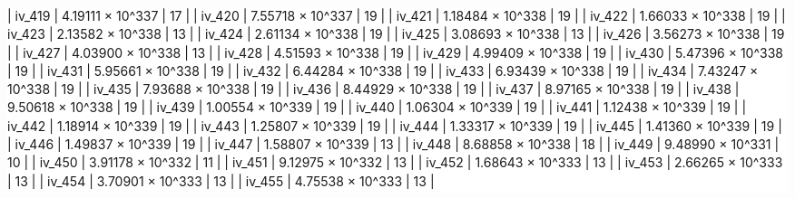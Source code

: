 | iv_419 | 4.19111 × 10^337 | 17 |
| iv_420 | 7.55718 × 10^337 | 19 |
| iv_421 | 1.18484 × 10^338 | 19 |
| iv_422 | 1.66033 × 10^338 | 19 |
| iv_423 | 2.13582 × 10^338 | 13 |
| iv_424 | 2.61134 × 10^338 | 19 |
| iv_425 | 3.08693 × 10^338 | 13 |
| iv_426 | 3.56273 × 10^338 | 19 |
| iv_427 | 4.03900 × 10^338 | 13 |
| iv_428 | 4.51593 × 10^338 | 19 |
| iv_429 | 4.99409 × 10^338 | 19 |
| iv_430 | 5.47396 × 10^338 | 19 |
| iv_431 | 5.95661 × 10^338 | 19 |
| iv_432 | 6.44284 × 10^338 | 19 |
| iv_433 | 6.93439 × 10^338 | 19 |
| iv_434 | 7.43247 × 10^338 | 19 |
| iv_435 | 7.93688 × 10^338 | 19 |
| iv_436 | 8.44929 × 10^338 | 19 |
| iv_437 | 8.97165 × 10^338 | 19 |
| iv_438 | 9.50618 × 10^338 | 19 |
| iv_439 | 1.00554 × 10^339 | 19 |
| iv_440 | 1.06304 × 10^339 | 19 |
| iv_441 | 1.12438 × 10^339 | 19 |
| iv_442 | 1.18914 × 10^339 | 19 |
| iv_443 | 1.25807 × 10^339 | 19 |
| iv_444 | 1.33317 × 10^339 | 19 |
| iv_445 | 1.41360 × 10^339 | 19 |
| iv_446 | 1.49837 × 10^339 | 19 |
| iv_447 | 1.58807 × 10^339 | 13 |
| iv_448 | 8.68858 × 10^338 | 18 |
| iv_449 | 9.48990 × 10^331 | 10 |
| iv_450 | 3.91178 × 10^332 | 11 |
| iv_451 | 9.12975 × 10^332 | 13 |
| iv_452 | 1.68643 × 10^333 | 13 |
| iv_453 | 2.66265 × 10^333 | 13 |
| iv_454 | 3.70901 × 10^333 | 13 |
| iv_455 | 4.75538 × 10^333 | 13 |